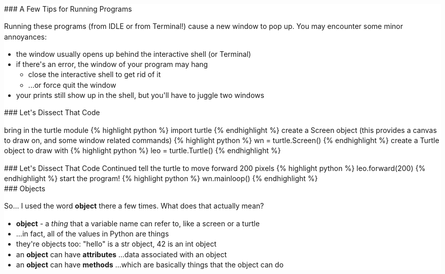 <section markdown="block">
### A Few Tips for Running Programs

Running these programs (from IDLE or from Terminal!) cause a new window to pop up.  You may encounter some minor annoyances:

* the window usually opens up behind the interactive shell (or Terminal)
* if there's an error, the window of your program may hang
	* close the interactive shell to get rid of it
	* ...or force quit the window
* your prints still show up in the shell, but you'll have to juggle two windows
</section>

<section markdown="block">
### Let's Dissect That Code

bring in the turtle module
{% highlight python %}
import turtle
{% endhighlight %}
create a Screen object (this provides a canvas to draw on, and some window related commands)
{% highlight python %}
wn = turtle.Screen()
{% endhighlight %}
create a Turtle object to draw with
{% highlight python %}
leo = turtle.Turtle()
{% endhighlight %}
</section>

<section markdown="block">
### Let's Dissect That Code Continued
tell the turtle to move forward 200 pixels
{% highlight python %}
leo.forward(200)
{% endhighlight %}
start the program!
{% highlight python %}
wn.mainloop()
{% endhighlight %}
</section>

<section markdown="block">
### Objects

So... I used the word __object__ there a few times.  What does that actually mean?

* __object__ - a _thing_ that a variable name can refer to, like a screen or a turtle
* ...in fact, all of the values in Python are things
* they're objects too: "hello" is a str object, 42 is an int object
* an __object__ can have __attributes__ ...data associated with an object
* an __object__ can have __methods__ ...which are basically things that the object can do
</section>
